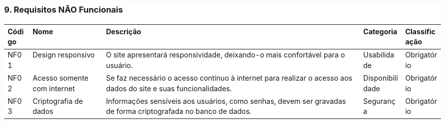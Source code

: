 ### 9. Requisitos NÃO Funcionais

| Código | Nome              | Descrição | Categoria | Classificação |
|:-------|:------------------|:----------|:----------|:--------------|
| NF01   | Design responsivo | O site apresentará responsividade, deixando-o mais confortável para o usuário. | Usabilidade | Obrigatório |
| NF02   | Acesso somente com internet | Se faz necessário o acesso contínuo à internet para realizar o acesso aos dados do site e suas funcionalidades. | Disponibilidade | Obrigatório |
| NF03   | Criptografia de dados | Informações sensíveis aos usuários, como senhas, devem ser gravadas de forma criptografada no banco de dados. | Segurança | Obrigatório
